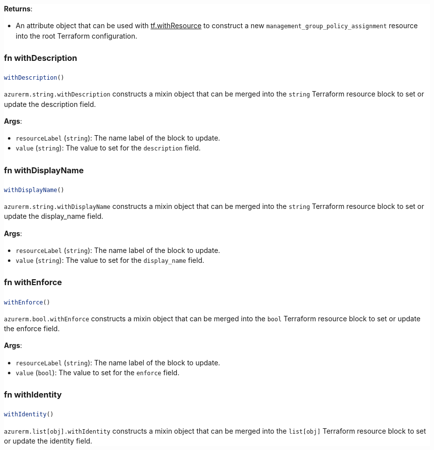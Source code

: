 **Returns**:
  - An attribute object that can be used with [tf.withResource](https://github.com/tf-libsonnet/core/tree/main/docs#fn-withresource) to construct a new `management_group_policy_assignment` resource into the root Terraform configuration.


### fn withDescription

```ts
withDescription()
```

`azurerm.string.withDescription` constructs a mixin object that can be merged into the `string`
Terraform resource block to set or update the description field.



**Args**:
  - `resourceLabel` (`string`): The name label of the block to update.
  - `value` (`string`): The value to set for the `description` field.


### fn withDisplayName

```ts
withDisplayName()
```

`azurerm.string.withDisplayName` constructs a mixin object that can be merged into the `string`
Terraform resource block to set or update the display_name field.



**Args**:
  - `resourceLabel` (`string`): The name label of the block to update.
  - `value` (`string`): The value to set for the `display_name` field.


### fn withEnforce

```ts
withEnforce()
```

`azurerm.bool.withEnforce` constructs a mixin object that can be merged into the `bool`
Terraform resource block to set or update the enforce field.



**Args**:
  - `resourceLabel` (`string`): The name label of the block to update.
  - `value` (`bool`): The value to set for the `enforce` field.


### fn withIdentity

```ts
withIdentity()
```

`azurerm.list[obj].withIdentity` constructs a mixin object that can be merged into the `list[obj]`
Terraform resource block to set or update the identity field.
